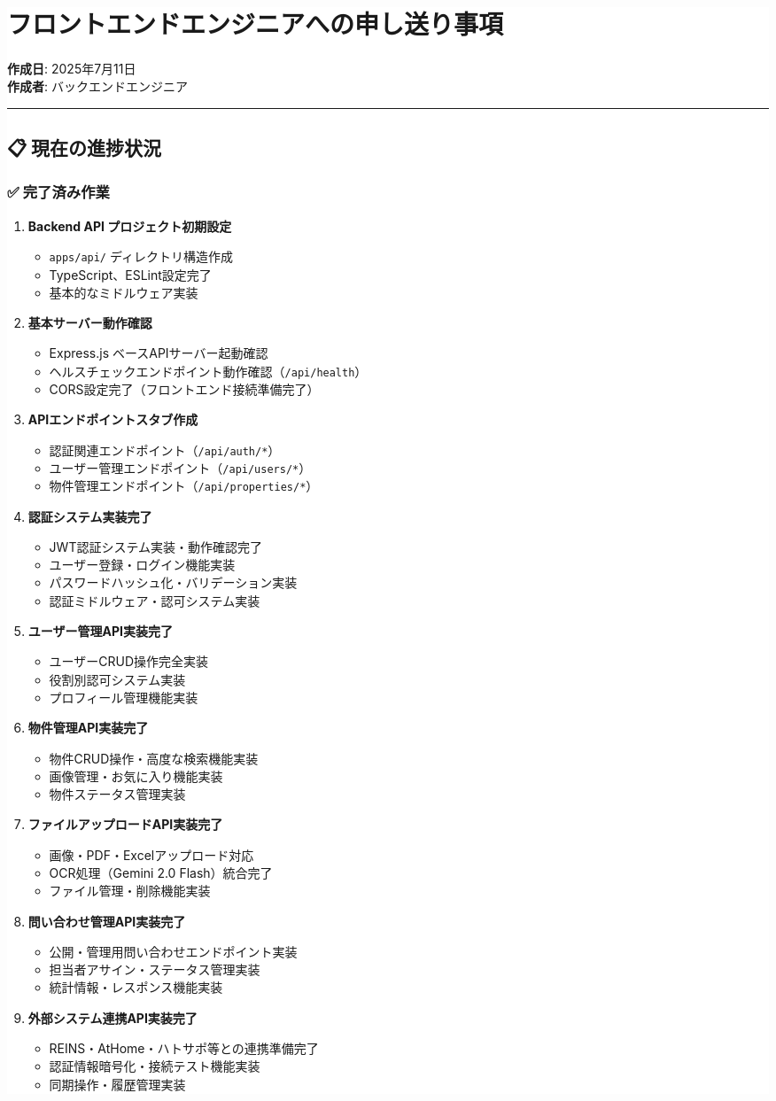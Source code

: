 # フロントエンドエンジニアへの申し送り事項

**作成日**: 2025年7月11日  
**作成者**: バックエンドエンジニア

---

## 📋 現在の進捗状況

### ✅ 完了済み作業
1. **Backend API プロジェクト初期設定**
   - `apps/api/` ディレクトリ構造作成
   - TypeScript、ESLint設定完了
   - 基本的なミドルウェア実装

2. **基本サーバー動作確認**
   - Express.js ベースAPIサーバー起動確認
   - ヘルスチェックエンドポイント動作確認（`/api/health`）
   - CORS設定完了（フロントエンド接続準備完了）

3. **APIエンドポイントスタブ作成**
   - 認証関連エンドポイント（`/api/auth/*`）
   - ユーザー管理エンドポイント（`/api/users/*`）
   - 物件管理エンドポイント（`/api/properties/*`）

4. **認証システム実装完了**
   - JWT認証システム実装・動作確認完了
   - ユーザー登録・ログイン機能実装
   - パスワードハッシュ化・バリデーション実装
   - 認証ミドルウェア・認可システム実装

5. **ユーザー管理API実装完了**
   - ユーザーCRUD操作完全実装
   - 役割別認可システム実装
   - プロフィール管理機能実装

6. **物件管理API実装完了**
   - 物件CRUD操作・高度な検索機能実装
   - 画像管理・お気に入り機能実装
   - 物件ステータス管理実装

7. **ファイルアップロードAPI実装完了**
   - 画像・PDF・Excelアップロード対応
   - OCR処理（Gemini 2.0 Flash）統合完了
   - ファイル管理・削除機能実装

8. **問い合わせ管理API実装完了**
   - 公開・管理用問い合わせエンドポイント実装
   - 担当者アサイン・ステータス管理実装
   - 統計情報・レスポンス機能実装

9. **外部システム連携API実装完了**
   - REINS・AtHome・ハトサポ等との連携準備完了
   - 認証情報暗号化・接続テスト機能実装
   - 同期操作・履歴管理実装
